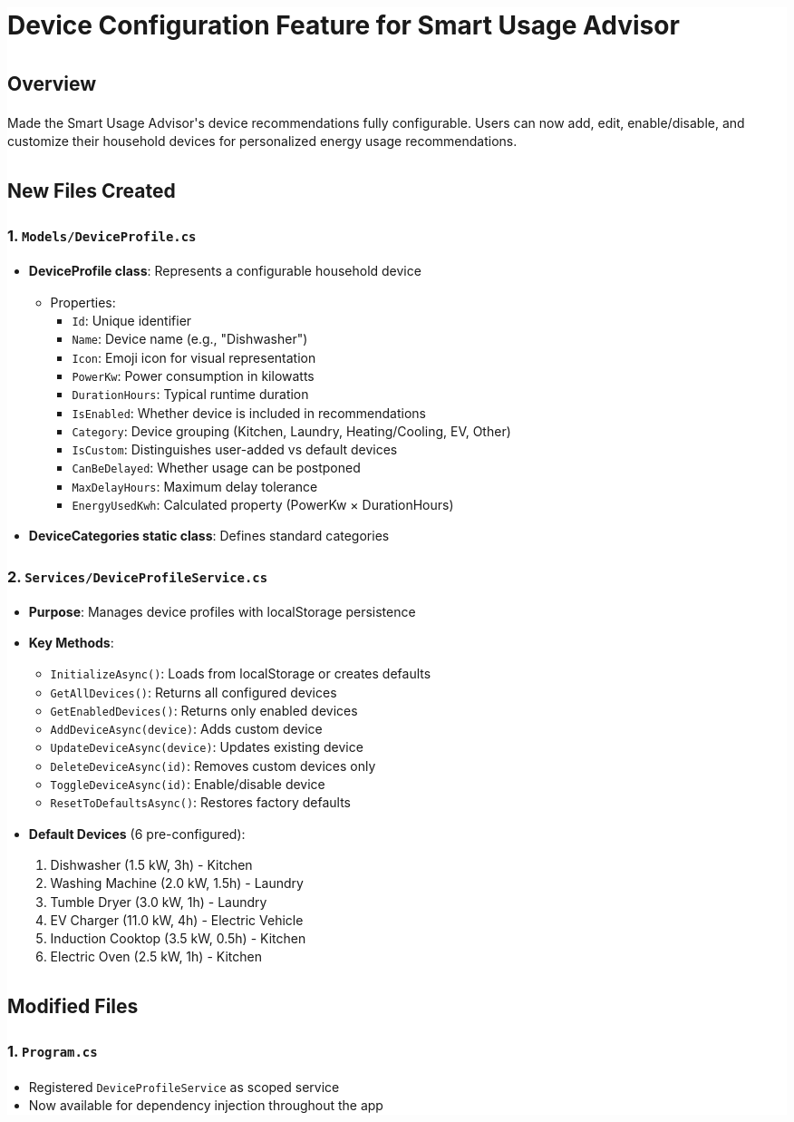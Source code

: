 # Device Configuration Feature for Smart Usage Advisor

## Overview
Made the Smart Usage Advisor's device recommendations fully configurable. Users can now add, edit, enable/disable, and customize their household devices for personalized energy usage recommendations.

## New Files Created

### 1. `Models/DeviceProfile.cs`
- **DeviceProfile class**: Represents a configurable household device
  - Properties:
    - `Id`: Unique identifier
    - `Name`: Device name (e.g., "Dishwasher")
    - `Icon`: Emoji icon for visual representation
    - `PowerKw`: Power consumption in kilowatts
    - `DurationHours`: Typical runtime duration
    - `IsEnabled`: Whether device is included in recommendations
    - `Category`: Device grouping (Kitchen, Laundry, Heating/Cooling, EV, Other)
    - `IsCustom`: Distinguishes user-added vs default devices
    - `CanBeDelayed`: Whether usage can be postponed
    - `MaxDelayHours`: Maximum delay tolerance
    - `EnergyUsedKwh`: Calculated property (PowerKw × DurationHours)

- **DeviceCategories static class**: Defines standard categories

### 2. `Services/DeviceProfileService.cs`
- **Purpose**: Manages device profiles with localStorage persistence
- **Key Methods**:
  - `InitializeAsync()`: Loads from localStorage or creates defaults
  - `GetAllDevices()`: Returns all configured devices
  - `GetEnabledDevices()`: Returns only enabled devices
  - `AddDeviceAsync(device)`: Adds custom device
  - `UpdateDeviceAsync(device)`: Updates existing device
  - `DeleteDeviceAsync(id)`: Removes custom devices only
  - `ToggleDeviceAsync(id)`: Enable/disable device
  - `ResetToDefaultsAsync()`: Restores factory defaults

- **Default Devices** (6 pre-configured):
  1. Dishwasher (1.5 kW, 3h) - Kitchen
  2. Washing Machine (2.0 kW, 1.5h) - Laundry
  3. Tumble Dryer (3.0 kW, 1h) - Laundry
  4. EV Charger (11.0 kW, 4h) - Electric Vehicle
  5. Induction Cooktop (3.5 kW, 0.5h) - Kitchen
  6. Electric Oven (2.5 kW, 1h) - Kitchen

## Modified Files

### 1. `Program.cs`
- Registered `DeviceProfileService` as scoped service
- Now available for dependency injection throughout the app
